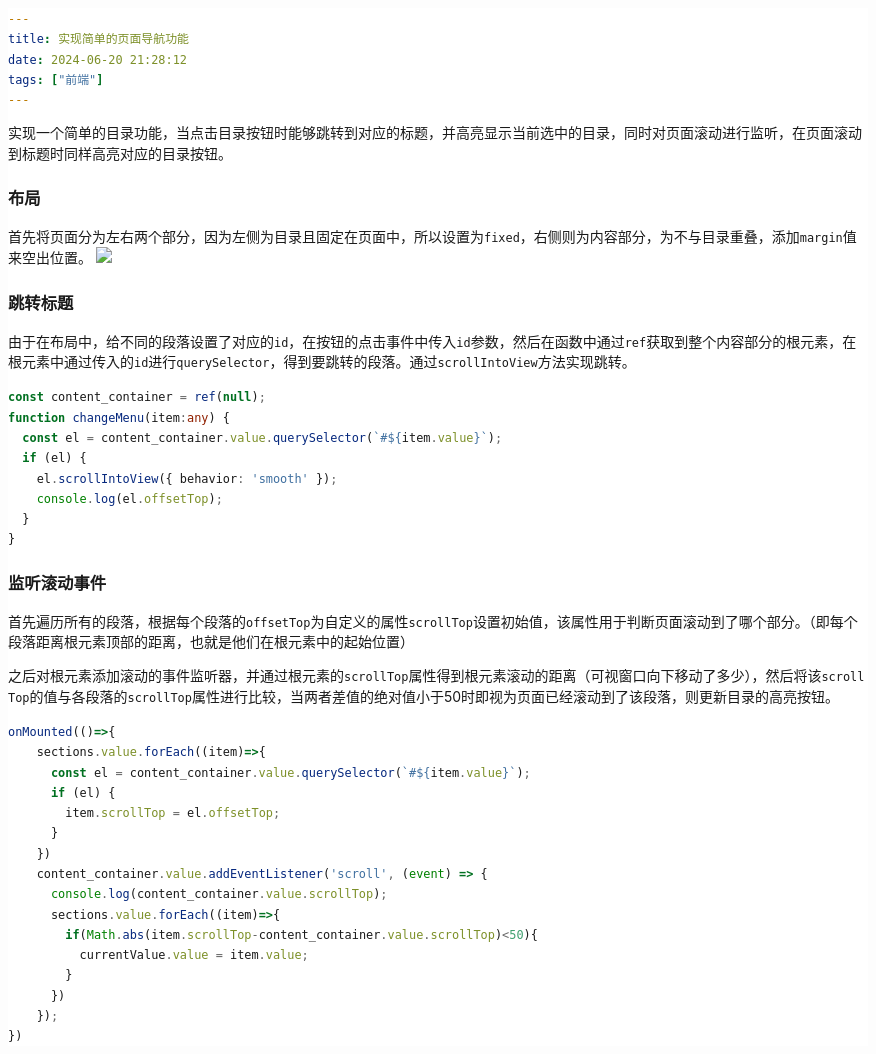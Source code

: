```yaml
---
title: 实现简单的页面导航功能
date: 2024-06-20 21:28:12
tags: ["前端"]
---
```

实现一个简单的目录功能，当点击目录按钮时能够跳转到对应的标题，并高亮显示当前选中的目录，同时对页面滚动进行监听，在页面滚动到标题时同样高亮对应的目录按钮。

### 布局

首先将页面分为左右两个部分，因为左侧为目录且固定在页面中，所以设置为`fixed`，右侧则为内容部分，为不与目录重叠，添加`margin`值来空出位置。
![](https://images.starnight.top/img/20240620213650.png)

### 跳转标题

由于在布局中，给不同的段落设置了对应的`id`，在按钮的点击事件中传入`id`参数，然后在函数中通过`ref`获取到整个内容部分的根元素，在根元素中通过传入的`id`进行`querySelector`，得到要跳转的段落。通过`scrollIntoView`方法实现跳转。

```ts
const content_container = ref(null);
function changeMenu(item:any) {
  const el = content_container.value.querySelector(`#${item.value}`);
  if (el) {
    el.scrollIntoView({ behavior: 'smooth' });
    console.log(el.offsetTop);
  }
}
```

### 监听滚动事件

首先遍历所有的段落，根据每个段落的`offsetTop`为自定义的属性`scrollTop`设置初始值，该属性用于判断页面滚动到了哪个部分。（即每个段落距离根元素顶部的距离，也就是他们在根元素中的起始位置）

之后对根元素添加滚动的事件监听器，并通过根元素的`scrollTop`属性得到根元素滚动的距离（可视窗口向下移动了多少），然后将该`scrollTop`的值与各段落的`scrollTop`属性进行比较，当两者差值的绝对值小于50时即视为页面已经滚动到了该段落，则更新目录的高亮按钮。

```ts
onMounted(()=>{
    sections.value.forEach((item)=>{
      const el = content_container.value.querySelector(`#${item.value}`);
      if (el) {
        item.scrollTop = el.offsetTop;
      }
    })
    content_container.value.addEventListener('scroll', (event) => {
      console.log(content_container.value.scrollTop);
      sections.value.forEach((item)=>{
        if(Math.abs(item.scrollTop-content_container.value.scrollTop)<50){
          currentValue.value = item.value;
        }
      })
    });
})
```
